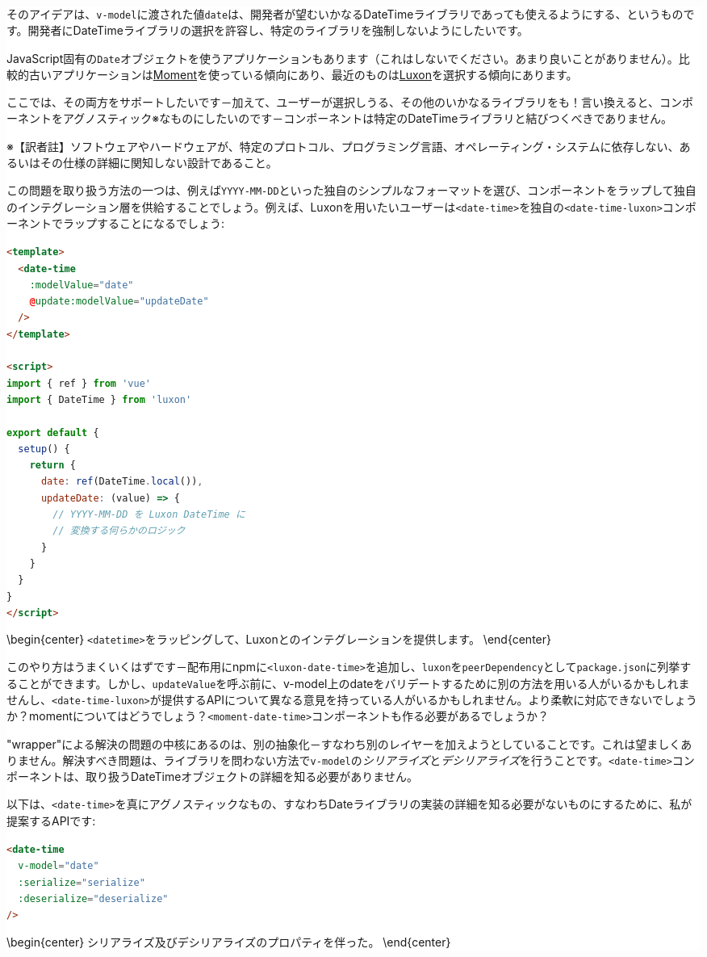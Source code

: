 そのアイデアは、`v-model`に渡された値`date`は、開発者が望むいかなるDateTimeライブラリであっても使えるようにする、というものです。開発者にDateTimeライブラリの選択を許容し、特定のライブラリを強制しないようにしたいです。

JavaScript固有の`Date`オブジェクトを使うアプリケーションもあります（これはしないでください。あまり良いことがありません）。比較的古いアプリケーションは[Moment](https://momentjs.com/)を使っている傾向にあり、最近のものは[Luxon](https://moment.github.io/luxon/)を選択する傾向にあります。

ここでは、その両方をサポートしたいです－加えて、ユーザーが選択しうる、その他のいかなるライブラリをも！言い換えると、コンポーネントをアグノスティック※なものにしたいのです－コンポーネントは特定のDateTimeライブラリと結びつくべきでありません。

※【訳者註】ソフトウェアやハードウェアが、特定のプロトコル、プログラミング言語、オペレーティング・システムに依存しない、あるいはその仕様の詳細に関知しない設計であること。

この問題を取り扱う方法の一つは、例えば`YYYY-MM-DD`といった独自のシンプルなフォーマットを選び、コンポーネントをラップして独自のインテグレーション層を供給することでしょう。例えば、Luxonを用いたいユーザーは`<date-time>`を独自の`<date-time-luxon>`コンポーネントでラップすることになるでしょう:

```html
<template>
  <date-time
    :modelValue="date"
    @update:modelValue="updateDate"
  />
</template>

<script>
import { ref } from 'vue'
import { DateTime } from 'luxon'

export default {
  setup() {
    return {
      date: ref(DateTime.local()),
      updateDate: (value) => {
        // YYYY-MM-DD を Luxon DateTime に
        // 変換する何らかのロジック
      }
    }        
  }
}
</script>
```
\begin{center}
`<datetime>`をラッピングして、Luxonとのインテグレーションを提供します。
\end{center}

このやり方はうまくいくはずです－配布用にnpmに`<luxon-date-time>`を追加し、`luxon`を`peerDependency`として`package.json`に列挙することができます。しかし、`updateValue`を呼ぶ前に、v-model上のdateをバリデートするために別の方法を用いる人がいるかもしれませんし、`<date-time-luxon>`が提供するAPIについて異なる意見を持っている人がいるかもしれません。より柔軟に対応できないでしょうか？momentについてはどうでしょう？`<moment-date-time>`コンポーネントも作る必要があるでしょうか？

"wrapper"による解決の問題の中核にあるのは、別の抽象化－すなわち別のレイヤーを加えようとしていることです。これは望ましくありません。解決すべき問題は、ライブラリを問わない方法で`v-model`の*シリアライズ*と*デシリアライズ*を行うことです。`<date-time>`コンポーネントは、取り扱うDateTimeオブジェクトの詳細を知る必要がありません。

以下は、`<date-time>`を真にアグノスティックなもの、すなわちDateライブラリの実装の詳細を知る必要がないものにするために、私が提案するAPIです:

```html
<date-time 
  v-model="date" 
  :serialize="serialize"
  :deserialize="deserialize"
/>
```
\begin{center}
シリアライズ及びデシリアライズのプロパティを伴った<datetime>。
\end{center}
